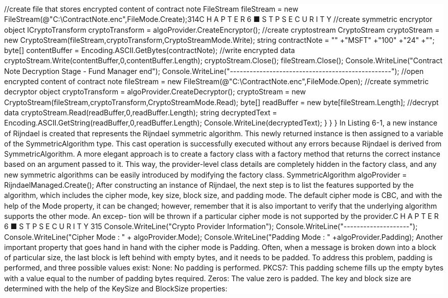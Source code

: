//create file that stores encrypted content of contract note
FileStream fileStream = new
FileStream(@"C:\ContractNote.enc",FileMode.Create);314C H A P T E R 6 ■ S T P S E C U R I T Y
//create symmetric encryptor object
ICryptoTransform cryptoTransform = algoProvider.CreateEncryptor();
//create cryptostream
CryptoStream cryptoStream = new
CryptoStream(fileStream,cryptoTransform,CryptoStreamMode.Write);
string contractNote = "<CONTRACTNOTE>"
+"<SYMBOL>MSFT</SYMBOL>"
+"<QUANTITY>100</QUANTITY>"
+"<PRICE>24</PRICE>"
+"</CONTRACTNOTE>";
byte[] contentBuffer = Encoding.ASCII.GetBytes(contractNote);
//write encrypted data
cryptoStream.Write(contentBuffer,0,contentBuffer.Length);
cryptoStream.Close();
fileStream.Close();
Console.WriteLine("Contract Note Decryption Stage - Fund Manager end");
Console.WriteLine("-------------------------------------------------");
//open encrypted content of contract note
fileStream = new FileStream(@"C:\ContractNote.enc",FileMode.Open);
//create symmetric decryptor object
cryptoTransform = algoProvider.CreateDecryptor();
cryptoStream = new
CryptoStream(fileStream,cryptoTransform,CryptoStreamMode.Read);
byte[] readBuffer = new byte[fileStream.Length];
//decrypt data
cryptoStream.Read(readBuffer,0,readBuffer.Length);
string decryptedText =
Encoding.ASCII.GetString(readBuffer,0,readBuffer.Length);
Console.WriteLine(decryptedText);
}
}
}
In Listing 6-1, a new instance of Rijndael is created that represents the Rijndael symmetric
algorithm. This newly returned instance is then assigned to a variable of the SymmetricAlgorithm
type. This cast operation is successfully executed without any errors because Rijndael is derived
from SymmetricAlgorithm. A more elegant approach is to create a factory class with a factory method
that returns the correct instance based on an argument passed to it. This way, the provider-level
class details are completely hidden in the factory class, and any new symmetric algorithms can be
easily introduced by modifying the factory class.
SymmetricAlgorithm algoProvider = RijndaelManaged.Create();
After constructing an instance of Rijndael, the next step is to list the features supported by the
algorithm, which includes the cipher mode, key size, block size, and padding mode. The default
cipher mode is CBC, and with the help of the Mode property, it can be changed; however, remember
that it is also important to verify that the underlying algorithm supports the other mode. An excep-
tion will be thrown if a particular cipher mode is not supported by the provider.C H A P T E R 6 ■ S T P S E C U R I T Y 315
Console.WriteLine("Crypto Provider Information");
Console.WriteLine("--------------------");
Console.WriteLine("Cipher Mode : " + algoProvider.Mode);
Console.WriteLine("Padding Mode : " +algoProvider.Padding);
Another important property that goes hand in hand with the cipher mode is Padding. Often,
when a message is broken down into a block of particular size, the last block is left behind with empty
bytes, and it needs to be padded. To address this problem, padding is performed, and three possible
values exist:
None: No padding is performed.
PKCS7: This padding scheme fills up the empty bytes with a value equal to the number of padding
bytes required.
Zeros: The value zero is padded.
The key and block size are determined with the help of the KeySize and BlockSize properties: